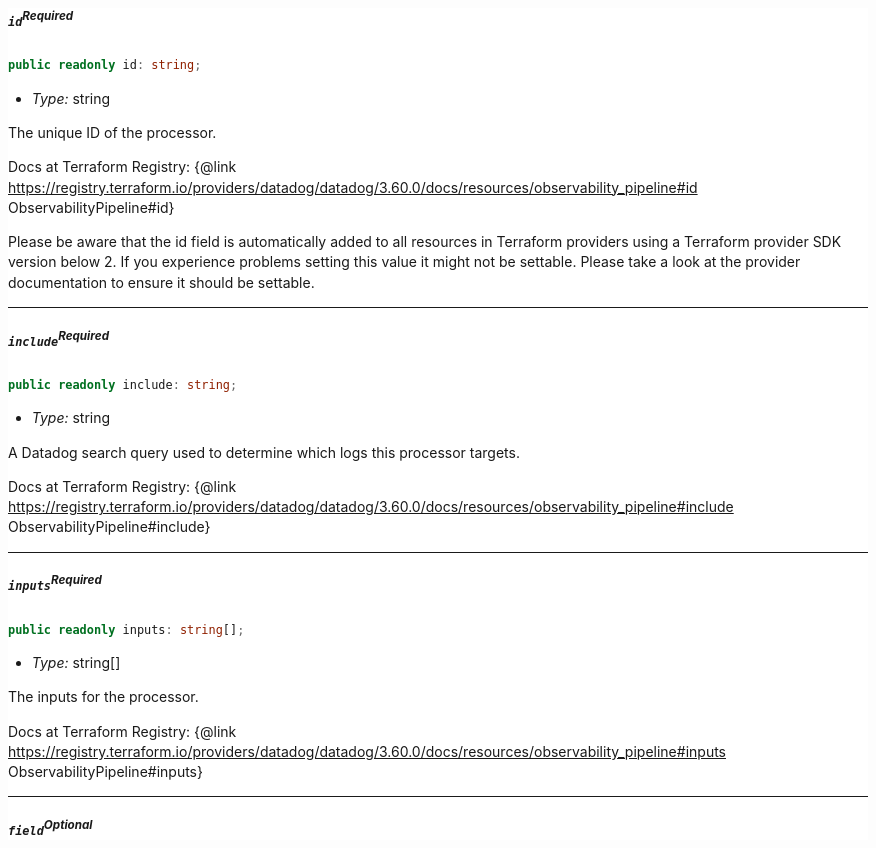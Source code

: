 
##### `id`<sup>Required</sup> <a name="id" id="@cdktf/provider-datadog.observabilityPipeline.ObservabilityPipelineConfigProcessorsAddFields.property.id"></a>

```typescript
public readonly id: string;
```

- *Type:* string

The unique ID of the processor.

Docs at Terraform Registry: {@link https://registry.terraform.io/providers/datadog/datadog/3.60.0/docs/resources/observability_pipeline#id ObservabilityPipeline#id}

Please be aware that the id field is automatically added to all resources in Terraform providers using a Terraform provider SDK version below 2.
If you experience problems setting this value it might not be settable. Please take a look at the provider documentation to ensure it should be settable.

---

##### `include`<sup>Required</sup> <a name="include" id="@cdktf/provider-datadog.observabilityPipeline.ObservabilityPipelineConfigProcessorsAddFields.property.include"></a>

```typescript
public readonly include: string;
```

- *Type:* string

A Datadog search query used to determine which logs this processor targets.

Docs at Terraform Registry: {@link https://registry.terraform.io/providers/datadog/datadog/3.60.0/docs/resources/observability_pipeline#include ObservabilityPipeline#include}

---

##### `inputs`<sup>Required</sup> <a name="inputs" id="@cdktf/provider-datadog.observabilityPipeline.ObservabilityPipelineConfigProcessorsAddFields.property.inputs"></a>

```typescript
public readonly inputs: string[];
```

- *Type:* string[]

The inputs for the processor.

Docs at Terraform Registry: {@link https://registry.terraform.io/providers/datadog/datadog/3.60.0/docs/resources/observability_pipeline#inputs ObservabilityPipeline#inputs}

---

##### `field`<sup>Optional</sup> <a name="field" id="@cdktf/provider-datadog.observabilityPipeline.ObservabilityPipelineConfigProcessorsAddFields.property.field"></a>
